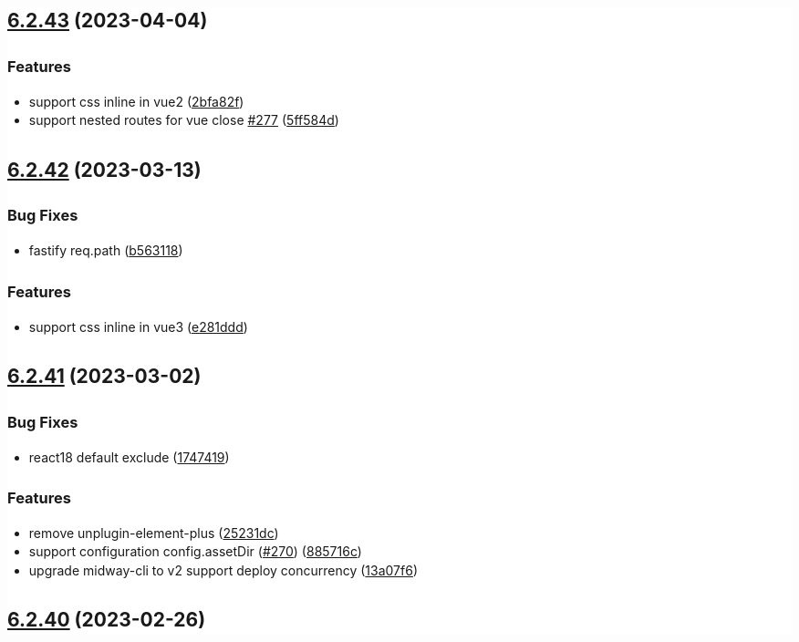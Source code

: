 
## [6.2.43](https://github.com/zhangyuang/ssr/compare/types@6.2.42...types@6.2.43) (2023-04-04)


### Features

* support css inline in vue2 ([2bfa82f](https://github.com/zhangyuang/ssr/commit/2bfa82fcb7b5f1183a4479a0d4238f9a8e4fcde5))
* support nested routes for vue close [#277](https://github.com/zhangyuang/ssr/issues/277) ([5ff584d](https://github.com/zhangyuang/ssr/commit/5ff584d7d6fca15655a8cd32fed8dfd8e206f86a))



## [6.2.42](https://github.com/zhangyuang/ssr/compare/types@6.2.41...types@6.2.42) (2023-03-13)


### Bug Fixes

* fastify req.path ([b563118](https://github.com/zhangyuang/ssr/commit/b5631184d0054ef12c748f538255d00132e99482))


### Features

* support css inline in vue3 ([e281ddd](https://github.com/zhangyuang/ssr/commit/e281dddf77f12230b7a9e220be0b6fa8129e8c8a))



## [6.2.41](https://github.com/zhangyuang/ssr/compare/types@6.2.40...types@6.2.41) (2023-03-02)


### Bug Fixes

* react18 default exclude ([1747419](https://github.com/zhangyuang/ssr/commit/1747419b978d81e7abe5c6975884ca8a87c749de))


### Features

* remove unplugin-element-plus ([25231dc](https://github.com/zhangyuang/ssr/commit/25231dc2cab3455bb00de61df8306ddab1ac4c6a))
* support configuration config.assetDir ([#270](https://github.com/zhangyuang/ssr/issues/270)) ([885716c](https://github.com/zhangyuang/ssr/commit/885716cefa254dc812a5cae36627103fab3c449d))
* upgrade midway-cli to v2 support deploy concurrency ([13a07f6](https://github.com/zhangyuang/ssr/commit/13a07f696629ebd3fadd366844f888ceaa66247c))



## [6.2.40](https://github.com/zhangyuang/ssr/compare/types@6.2.39...types@6.2.40) (2023-02-26)
